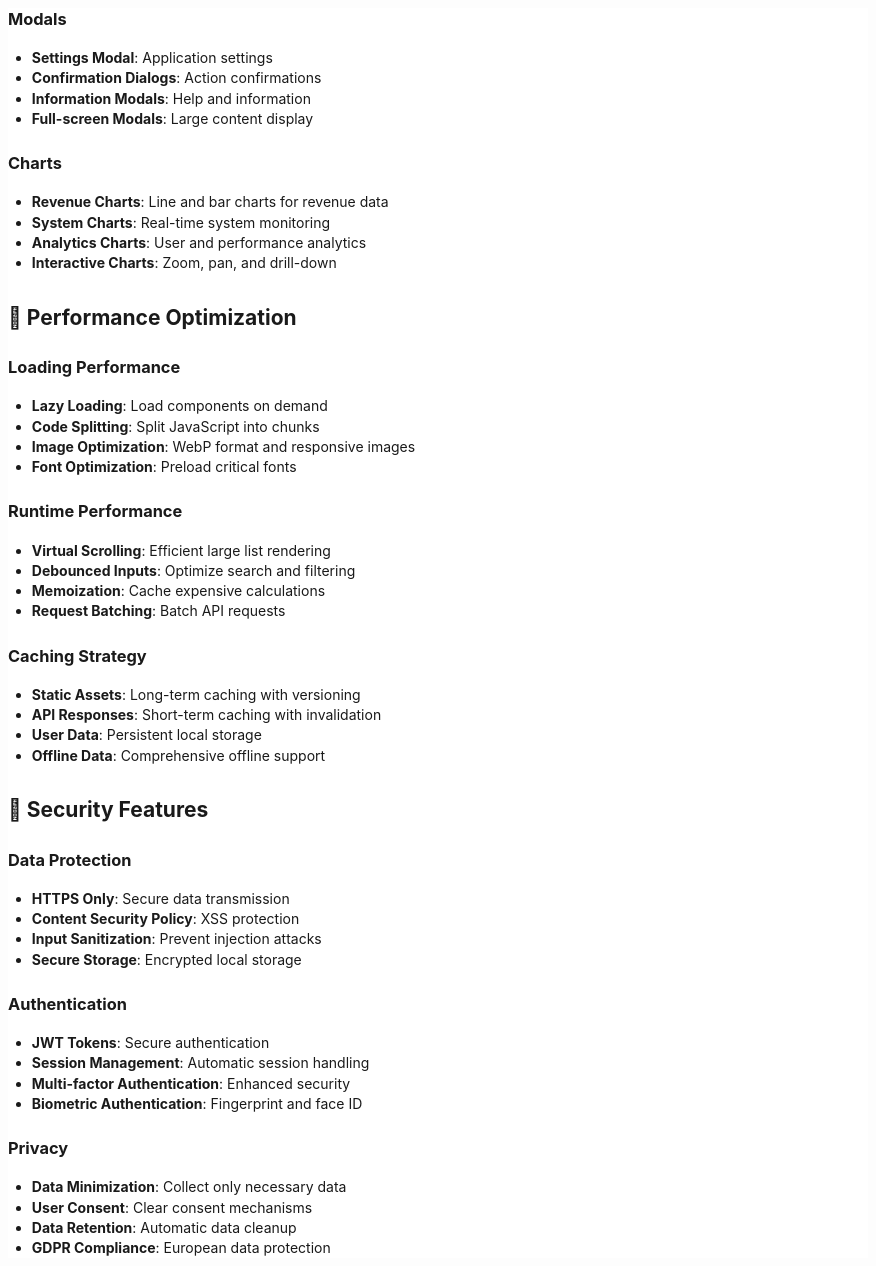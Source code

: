 ### Modals
- **Settings Modal**: Application settings
- **Confirmation Dialogs**: Action confirmations
- **Information Modals**: Help and information
- **Full-screen Modals**: Large content display

### Charts
- **Revenue Charts**: Line and bar charts for revenue data
- **System Charts**: Real-time system monitoring
- **Analytics Charts**: User and performance analytics
- **Interactive Charts**: Zoom, pan, and drill-down

## 🚀 Performance Optimization

### Loading Performance
- **Lazy Loading**: Load components on demand
- **Code Splitting**: Split JavaScript into chunks
- **Image Optimization**: WebP format and responsive images
- **Font Optimization**: Preload critical fonts

### Runtime Performance
- **Virtual Scrolling**: Efficient large list rendering
- **Debounced Inputs**: Optimize search and filtering
- **Memoization**: Cache expensive calculations
- **Request Batching**: Batch API requests

### Caching Strategy
- **Static Assets**: Long-term caching with versioning
- **API Responses**: Short-term caching with invalidation
- **User Data**: Persistent local storage
- **Offline Data**: Comprehensive offline support

## 🔐 Security Features

### Data Protection
- **HTTPS Only**: Secure data transmission
- **Content Security Policy**: XSS protection
- **Input Sanitization**: Prevent injection attacks
- **Secure Storage**: Encrypted local storage

### Authentication
- **JWT Tokens**: Secure authentication
- **Session Management**: Automatic session handling
- **Multi-factor Authentication**: Enhanced security
- **Biometric Authentication**: Fingerprint and face ID

### Privacy
- **Data Minimization**: Collect only necessary data
- **User Consent**: Clear consent mechanisms
- **Data Retention**: Automatic data cleanup
- **GDPR Compliance**: European data protection
